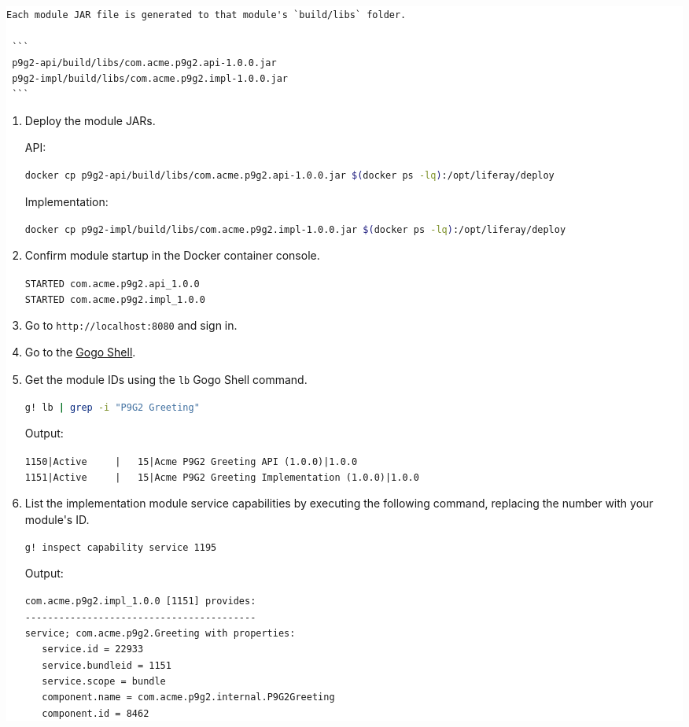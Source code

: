     Each module JAR file is generated to that module's `build/libs` folder.

     ```
     p9g2-api/build/libs/com.acme.p9g2.api-1.0.0.jar
     p9g2-impl/build/libs/com.acme.p9g2.impl-1.0.0.jar
     ```

1. Deploy the module JARs.

    API:

    ```bash
    docker cp p9g2-api/build/libs/com.acme.p9g2.api-1.0.0.jar $(docker ps -lq):/opt/liferay/deploy
    ```

    Implementation:

    ```bash
    docker cp p9g2-impl/build/libs/com.acme.p9g2.impl-1.0.0.jar $(docker ps -lq):/opt/liferay/deploy
    ```

1. Confirm module startup in the Docker container console.

    ```
    STARTED com.acme.p9g2.api_1.0.0
    STARTED com.acme.p9g2.impl_1.0.0
    ```

1. Go to `http://localhost:8080` and sign in.

1. Go to the [Gogo Shell](./using-the-gogo-shell/using-the-gogo-shell.md).

1. Get the module IDs using the `lb` Gogo Shell command.

    ```bash
    g! lb | grep -i "P9G2 Greeting"
    ```

    Output:

    ```
    1150|Active     |   15|Acme P9G2 Greeting API (1.0.0)|1.0.0
    1151|Active     |   15|Acme P9G2 Greeting Implementation (1.0.0)|1.0.0
    ```

1. List the implementation module service capabilities by executing the following command, replacing the number with your module's ID.

    ```bash
    g! inspect capability service 1195
    ```

    Output:

    ```
    com.acme.p9g2.impl_1.0.0 [1151] provides:
    -----------------------------------------
    service; com.acme.p9g2.Greeting with properties:
       service.id = 22933
       service.bundleid = 1151
       service.scope = bundle
       component.name = com.acme.p9g2.internal.P9G2Greeting
       component.id = 8462
      ```
